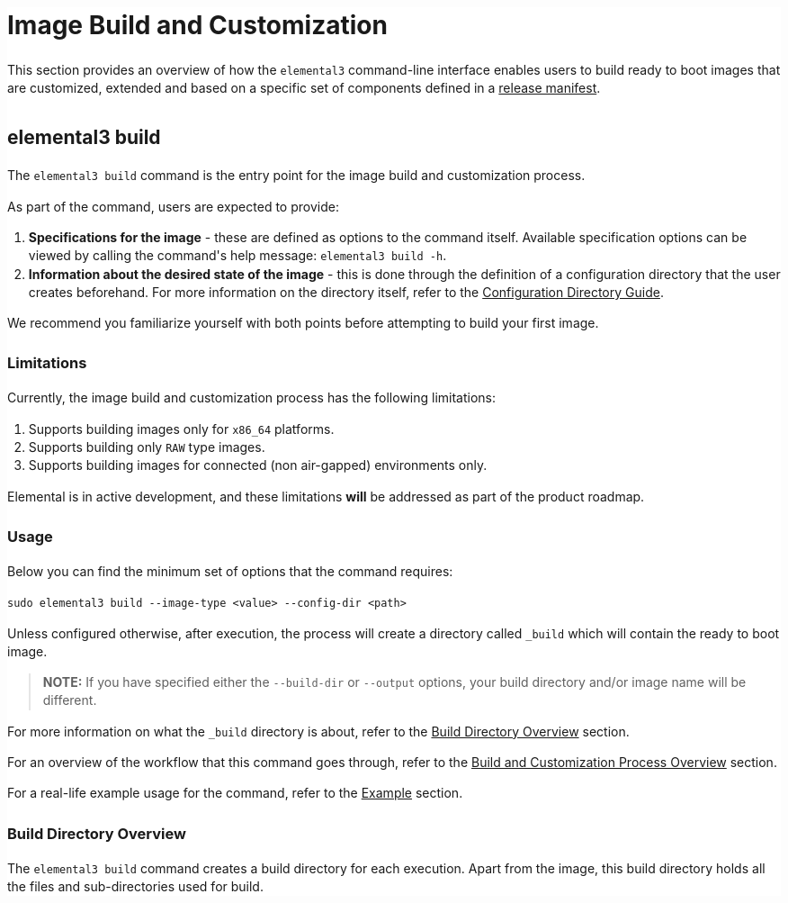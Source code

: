 # Image Build and Customization

This section provides an overview of how the `elemental3` command-line interface enables users to build ready to boot images that are customized, extended and based on a specific set of components defined in a [release manifest](release-manifest.md).

## elemental3 build

The `elemental3 build` command is the entry point for the image build and customization process.

As part of the command, users are expected to provide:

1. **Specifications for the image** - these are defined as options to the command itself. Available specification options can be viewed by calling the command's help message: `elemental3 build -h`.
2. **Information about the desired state of the image** - this is done through the definition of a configuration directory that the user creates beforehand. For more information on the directory itself, refer to the [Configuration Directory Guide](configuration-directory.md).

We recommend you familiarize yourself with both points before attempting to build your first image.

### Limitations

Currently, the image build and customization process has the following limitations:

1. Supports building images only for `x86_64` platforms.
2. Supports building only `RAW` type images.
3. Supports building images for connected (non air-gapped) environments only.

Elemental is in active development, and these limitations **will** be addressed as part of the product roadmap.

### Usage

Below you can find the minimum set of options that the command requires:

```shell
sudo elemental3 build --image-type <value> --config-dir <path>
```
Unless configured otherwise, after execution, the process will create a directory called `_build` which will contain the ready to boot image.

> **NOTE:** If you have specified either the `--build-dir` or `--output` options, your build directory and/or image name will be different.

For more information on what the `_build` directory is about, refer to the [Build Directory Overview](#build-directory-overview) section.

For an overview of the workflow that this command goes through, refer to the [Build and Customization Process Overview](#build-and-customization-process-overview) section.

For a real-life example usage for the command, refer to the [Example](#example) section.

### Build Directory Overview

The `elemental3 build` command creates a build directory for each execution. Apart from the image, this build directory holds all the files and sub-directories used for build.
